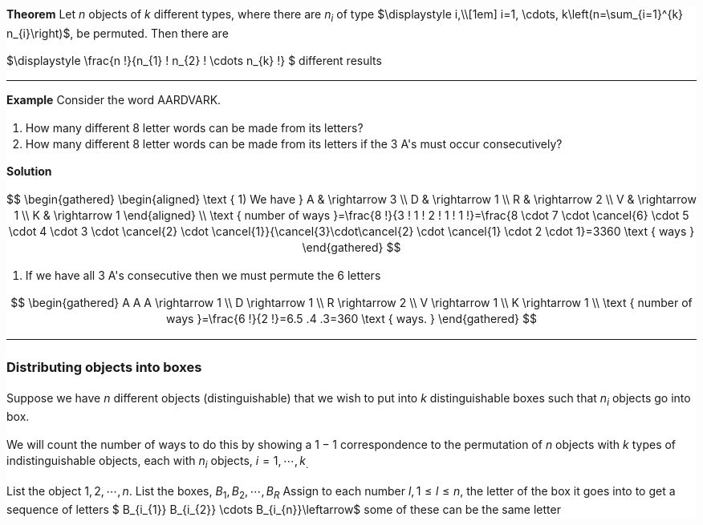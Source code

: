 **Theorem** Let $n$ objects of $k$ different types, where there are $n_{i}$ of type $\displaystyle i,\\[1em] i=1, \cdots, k\left(n=\sum_{i=1}^{k} n_{i}\right)$, be permuted. Then there are

$\displaystyle \frac{n !}{n_{1} ! n_{2} ! \cdots n_{k} !} $ different results

---
**Example** Consider the word AARDVARK.

1) How many different 8 letter words can be made from its letters?
2) How many different 8 letter words can be made from its letters if the 3 A's must occur consecutively?

**Solution**

$$
\begin{gathered}
\begin{aligned}
\text { 1) We have }  A & \rightarrow 3 \\
D & \rightarrow 1 \\
R & \rightarrow 2 \\
V & \rightarrow 1 \\
K & \rightarrow 1
\end{aligned} \\
\text { number of ways }=\frac{8 !}{3 ! 1 ! 2 ! 1 ! 1 !}=\frac{8 \cdot 7 \cdot \cancel{6} \cdot 5 \cdot 4 \cdot 3 \cdot \cancel{2} \cdot \cancel{1}}{\cancel{3}\cdot\cancel{2} \cdot \cancel{1} \cdot 2 \cdot 1}=3360 \text { ways }
\end{gathered}
$$

1) If we have all 3 A's consecutive then we must permute the 6 letters

$$
\begin{gathered}
A A A \rightarrow 1 \\
D \rightarrow 1 \\
R \rightarrow 2 \\
V \rightarrow 1 \\
K \rightarrow 1 \\
\text { number of ways }=\frac{6 !}{2 !}=6.5 .4 .3=360 \text { ways. }
\end{gathered}
$$

---
### Distributing objects into boxes

Suppose we have $n$ different objects (distinguishable) that we wish to put into $k$ distinguishable boxes such that $n_{i}$ objects go into box.

We will count the number of ways to do this by showing a $1-1$ correspondence to the permutation of $n$ objects with $k$ types of indistinguishable objects, each with $n_{i}$ objects, $i=1, \cdots, k_{\text {. }}$

List the object $1,2, \cdots, n$. List the boxes, $B_{1}, B_{2}, \cdots, B_{R}$ Assign to each number $l, 1 \leq l \leq n$, the letter of the box it goes into to get a sequence of letters $ B_{i_{1}} B_{i_{2}} \cdots B_{i_{n}}\leftarrow$ some of these can be the same letter
